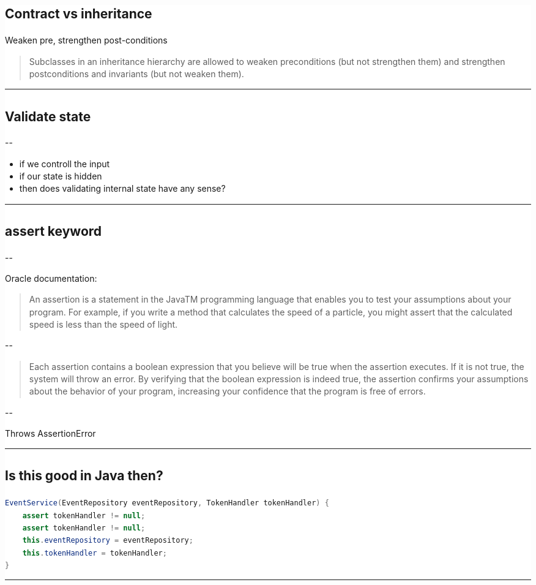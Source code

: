 ## Contract vs inheritance

Weaken pre, strengthen post-conditions

> Subclasses in an inheritance hierarchy are allowed to weaken preconditions (but not strengthen them) and strengthen postconditions and invariants (but not weaken them).

---

## Validate state

--

- if we controll the input
- if our state is hidden
- then does validating internal state have any sense?

---

## assert keyword

--

Oracle documentation:

> An assertion is a statement in the JavaTM programming language that enables you to test your assumptions about your program. For example, if you write a method that calculates the speed of a particle, you might assert that the calculated speed is less than the speed of light.

--

> Each assertion contains a boolean expression that you believe will be true when the assertion executes. If it is not true, the system will throw an error. By verifying that the boolean expression is indeed true, the assertion confirms your assumptions about the behavior of your program, increasing your confidence that the program is free of errors.

--

Throws AssertionError

---

## Is this good in Java then?


```Java
EventService(EventRepository eventRepository, TokenHandler tokenHandler) {
    assert tokenHandler != null;
    assert tokenHandler != null;
    this.eventRepository = eventRepository;
    this.tokenHandler = tokenHandler;
}
```

---
